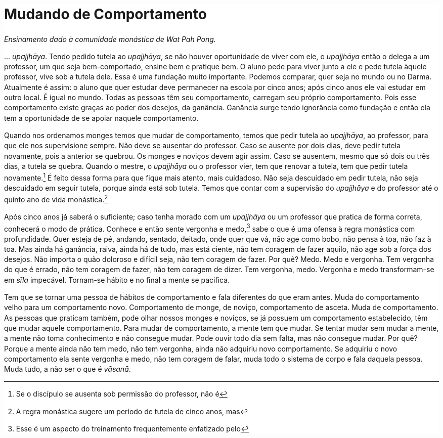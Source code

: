 Mudando de Comportamento
========================

*Ensinamento dado à comunidade monástica de Wat Pah Pong.*

… *upajjhāya*. Tendo pedido tutela ao *upajjhāya*, se não houver
oportunidade de viver com ele, o *upajjhāya* então o delega a um
professor, um que seja bem-comportado, ensine bem e pratique bem. O
aluno pede para viver junto a ele e pede tutela àquele professor, vive
sob a tutela dele. Essa é uma fundação muito importante. Podemos
comparar, quer seja no mundo ou no Darma. Atualmente é assim: o aluno
que quer estudar deve permanecer na escola por cinco anos; após cinco
anos ele vai estudar em outro local. É igual no mundo. Todas as pessoas
têm seu comportamento, carregam seu próprio comportamento. Pois esse
comportamento existe graças ao poder dos desejos, da ganância. Ganância
surge tendo ignorância como fundação e então ela tem a oportunidade de
se apoiar naquele comportamento.

Quando nos ordenamos monges temos que mudar de comportamento, temos que
pedir tutela ao *upajjhāya*, ao professor, para que ele nos supervisione
sempre. Não deve se ausentar do professor. Caso se ausente por dois
dias, deve pedir tutela novamente, pois a anterior se quebrou. Os monges
e noviços devem agir assim. Caso se ausentem, mesmo que só dois ou três
dias, a tutela se quebra. Quando o mestre, o *upajjhāya* ou o professor
vier, tem que renovar a tutela, tem que pedir tutela novamente.[^1] É
feito dessa forma para que fique mais atento, mais cuidadoso. Não seja
descuidado em pedir tutela, não seja descuidado em seguir tutela, porque
ainda está sob tutela. Temos que contar com a supervisão do *upajjhāya*
e do professor até o quinto ano de vida monástica.[^2]

Após cinco anos já saberá o suficiente; caso tenha morado com um
*upajjhāya* ou um professor que pratica de forma correta, conhecerá o
modo de prática. Conhece e então sente vergonha e medo,[^3] sabe o que é
uma ofensa à regra monástica com profundidade. Quer esteja de pé,
andando, sentado, deitado, onde quer que vá, não age como bobo, não
pensa à toa, não faz à toa. Mas ainda há ganância, raiva, ainda há de
tudo, mas está ciente, não tem coragem de fazer aquilo, não age sob a
força dos desejos. Não importa o quão doloroso e difícil seja, não tem
coragem de fazer. Por quê? Medo. Medo e vergonha. Tem vergonha do que é
errado, não tem coragem de fazer, não tem coragem de dizer. Tem
vergonha, medo. Vergonha e medo transformam-se em *sīla* impecável.
Tornam-se hábito e no final a mente se pacifica.

Tem que se tornar uma pessoa de hábitos de comportamento e fala
diferentes do que eram antes. Muda do comportamento velho para um
comportamento novo. Comportamento de monge, de noviço, comportamento de
asceta. Muda de comportamento. As pessoas que praticam também, pode
olhar nossos monges e noviços, se já possuem um comportamento
estabelecido, têm que mudar aquele comportamento. Para mudar de
comportamento, a mente tem que mudar. Se tentar mudar sem mudar a mente,
a mente não toma conhecimento e não consegue mudar. Pode ouvir todo dia
sem falta, mas não consegue mudar. Por quê? Porque a mente ainda não tem
medo, não tem vergonha, ainda não adquiriu novo comportamento. Se
adquiriu o novo comportamento ela sente vergonha e medo, não tem coragem
de falar, muda todo o sistema de corpo e fala daquela pessoa. Muda tudo,
a não ser o que é *vāsanā*.


[^1]: Se o discípulo se ausenta sob permissão do professor, não é
[^2]: A regra monástica sugere um período de tutela de cinco anos, mas
[^3]: Esse é um aspecto do treinamento frequentemente enfatizado pelo
[^4]: De acordo com as escrituras, um sotāppana alcança iluminação em no
[^5]: Na Tailândia rural era comum o uso de argolas no nariz para domar
[^6]: Na Tailândia é comum o uso da palavra “Buddho” como mantra para
[^7]: Sutta Nipata 5.15 (Mogharaja-manava-puccha)
[^8]: Trocadilho entre as palavras “somut” (สมุด) e “vimut” (วิมุต), pode ser
[^9]: Os cinco khandhas (o quinto sendo “consciência”).